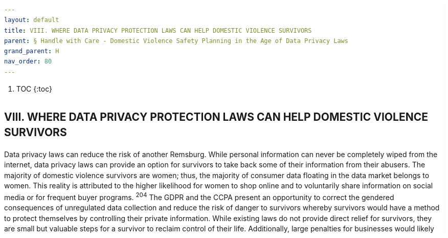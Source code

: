 ```yaml
---
layout: default
title: VIII. WHERE DATA PRIVACY PROTECTION LAWS CAN HELP DOMESTIC VIOLENCE SURVIVORS  
parent: § Handle with Care - Domestic Violence Safety Planning in the Age of Data Privacy Laws   
grand_parent: H 
nav_order: 80
---
```

<style>
.dont-break-out {
  /* These are technically the same, but use both */
  overflow-wrap: break-word;
  word-wrap: break-word;

  -ms-word-break: break-all;
  /* This is the dangerous one in WebKit, as it breaks things wherever */
  word-break: break-all;
  /* Instead use this non-standard one: */
  word-break: break-word;
}

.youtube-container {
    position: relative;
    width: 100%;
    height: 0;
    padding-bottom: 56.25%;
}
.youtube-video {
    position: absolute;
    top: 0;
    left: 0;
    width: 100%;
    height: 100%;
}

</style>

<div class="dont-break-out" markdown="1">

1. TOC
{:toc}

## VIII. WHERE DATA PRIVACY PROTECTION LAWS CAN HELP DOMESTIC VIOLENCE SURVIVORS

Data privacy laws can reduce the risk of another Remsburg. While personal information can never be completely wiped from the internet, data privacy laws can provide an option for survivors to take back some of their information from their abusers. The majority of domestic violence survivors are women; thus, the majority of consumer data floating in the data market belongs to women. This reality is attributed to the higher likelihood for women to shop online and to voluntarily share information on social media or for frequent buyer programs. <sup>204</sup> The GDPR and the CCPA present an opportunity to correct the gendered consequences of unregulated data collection and reduce the risk of danger to survivors whereby survivors would have a method to protect themselves by controlling their private information. While existing laws do not provide direct relief for survivors, they are small but valuable steps for a survivor to reclaim control of their life. Additionally, large penalties for businesses would likely
